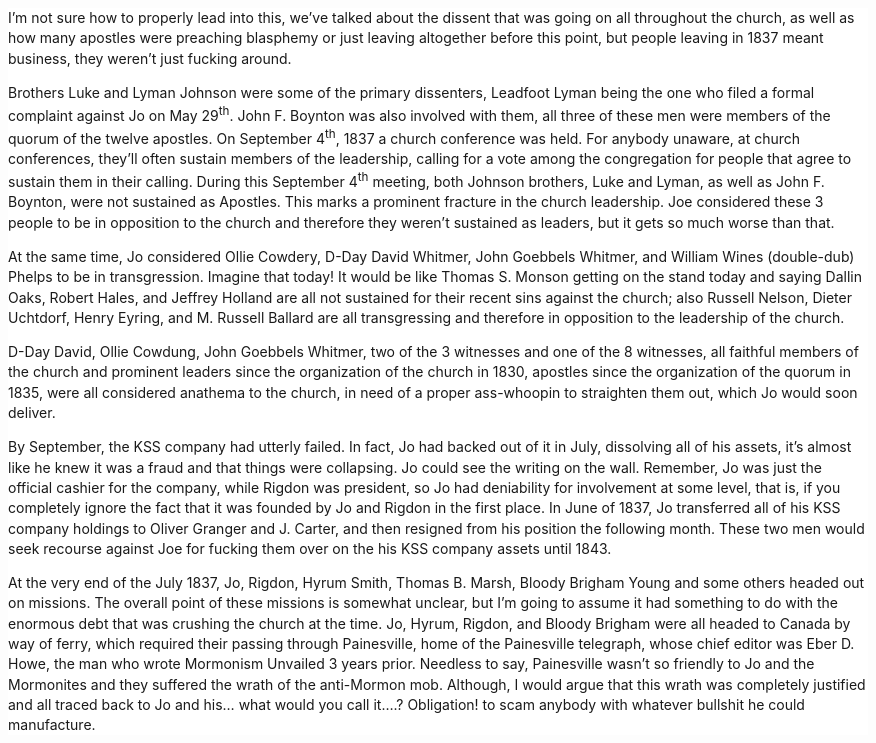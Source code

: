 I’m not sure how to properly lead into this, we’ve talked about the
dissent that was going on all throughout the church, as well as how many
apostles were preaching blasphemy or just leaving altogether before this
point, but people leaving in 1837 meant business, they weren’t just
fucking around.

Brothers Luke and Lyman Johnson were some of the primary dissenters,
Leadfoot Lyman being the one who filed a formal complaint against Jo on
May 29<sup>th</sup>. John F. Boynton was also involved with them, all
three of these men were members of the quorum of the twelve apostles. On
September 4<sup>th</sup>, 1837 a church conference was held. For anybody
unaware, at church conferences, they’ll often sustain members of the
leadership, calling for a vote among the congregation for people that
agree to sustain them in their calling. During this September
4<sup>th</sup> meeting, both Johnson brothers, Luke and Lyman, as well
as John F. Boynton, were not sustained as Apostles. This marks a
prominent fracture in the church leadership. Joe considered these 3
people to be in opposition to the church and therefore they weren’t
sustained as leaders, but it gets so much worse than that.

At the same time, Jo considered Ollie Cowdery, D-Day David Whitmer, John
Goebbels Whitmer, and William Wines (double-dub) Phelps to be in
transgression. Imagine that today\! It would be like Thomas S. Monson
getting on the stand today and saying Dallin Oaks, Robert Hales, and
Jeffrey Holland are all not sustained for their recent sins against the
church; also Russell Nelson, Dieter Uchtdorf, Henry Eyring, and M.
Russell Ballard are all transgressing and therefore in opposition to the
leadership of the church.

D-Day David, Ollie Cowdung, John Goebbels Whitmer, two of the 3
witnesses and one of the 8 witnesses, all faithful members of the church
and prominent leaders since the organization of the church in 1830,
apostles since the organization of the quorum in 1835, were all
considered anathema to the church, in need of a proper ass-whoopin to
straighten them out, which Jo would soon deliver.

By September, the KSS company had utterly failed. In fact, Jo had backed
out of it in July, dissolving all of his assets, it’s almost like he
knew it was a fraud and that things were collapsing. Jo could see the
writing on the wall. Remember, Jo was just the official cashier for the
company, while Rigdon was president, so Jo had deniability for
involvement at some level, that is, if you completely ignore the fact
that it was founded by Jo and Rigdon in the first place. In June of
1837, Jo transferred all of his KSS company holdings to Oliver Granger
and J. Carter, and then resigned from his position the following month.
These two men would seek recourse against Joe for fucking them over on
the his KSS company assets until 1843.

At the very end of the July 1837, Jo, Rigdon, Hyrum Smith, Thomas B.
Marsh, Bloody Brigham Young and some others headed out on missions. The
overall point of these missions is somewhat unclear, but I’m going to
assume it had something to do with the enormous debt that was crushing
the church at the time. Jo, Hyrum, Rigdon, and Bloody Brigham were all
headed to Canada by way of ferry, which required their passing through
Painesville, home of the Painesville telegraph, whose chief editor was
Eber D. Howe, the man who wrote Mormonism Unvailed 3 years prior.
Needless to say, Painesville wasn’t so friendly to Jo and the Mormonites
and they suffered the wrath of the anti-Mormon mob. Although, I would
argue that this wrath was completely justified and all traced back to Jo
and his… what would you call it….? Obligation\! to scam anybody with
whatever bullshit he could manufacture.
